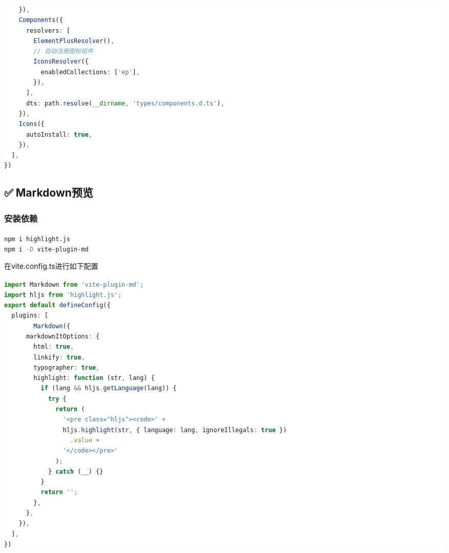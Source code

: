 ```typescript
    }),
    Components({
      resolvers: [
        ElementPlusResolver(),
        // 自动注册图标组件
        IconsResolver({
          enabledCollections: ['ep'],
        }),
      ],
      dts: path.resolve(__dirname, 'types/components.d.ts'),
    }),
    Icons({
      autoInstall: true,
    }),
  ],
})
```

## <span id="markdown">✅ Markdown预览 </span>

### 安装依赖

```bash
npm i highlight.js
npm i -D vite-plugin-md
```

在vite.config.ts进行如下配置

```typescript
import Markdown from 'vite-plugin-md';
import hljs from 'highlight.js';
export default defineConfig({
  plugins: [
		Markdown({
      markdownItOptions: {
        html: true,
        linkify: true,
        typographer: true,
        highlight: function (str, lang) {
          if (lang && hljs.getLanguage(lang)) {
            try {
              return (
                '<pre class="hljs"><code>' +
                hljs.highlight(str, { language: lang, ignoreIllegals: true })
                  .value +
                '</code></pre>'
              );
            } catch (__) {}
          }
          return '';
        },
      },
    }),
  ],
})
```
